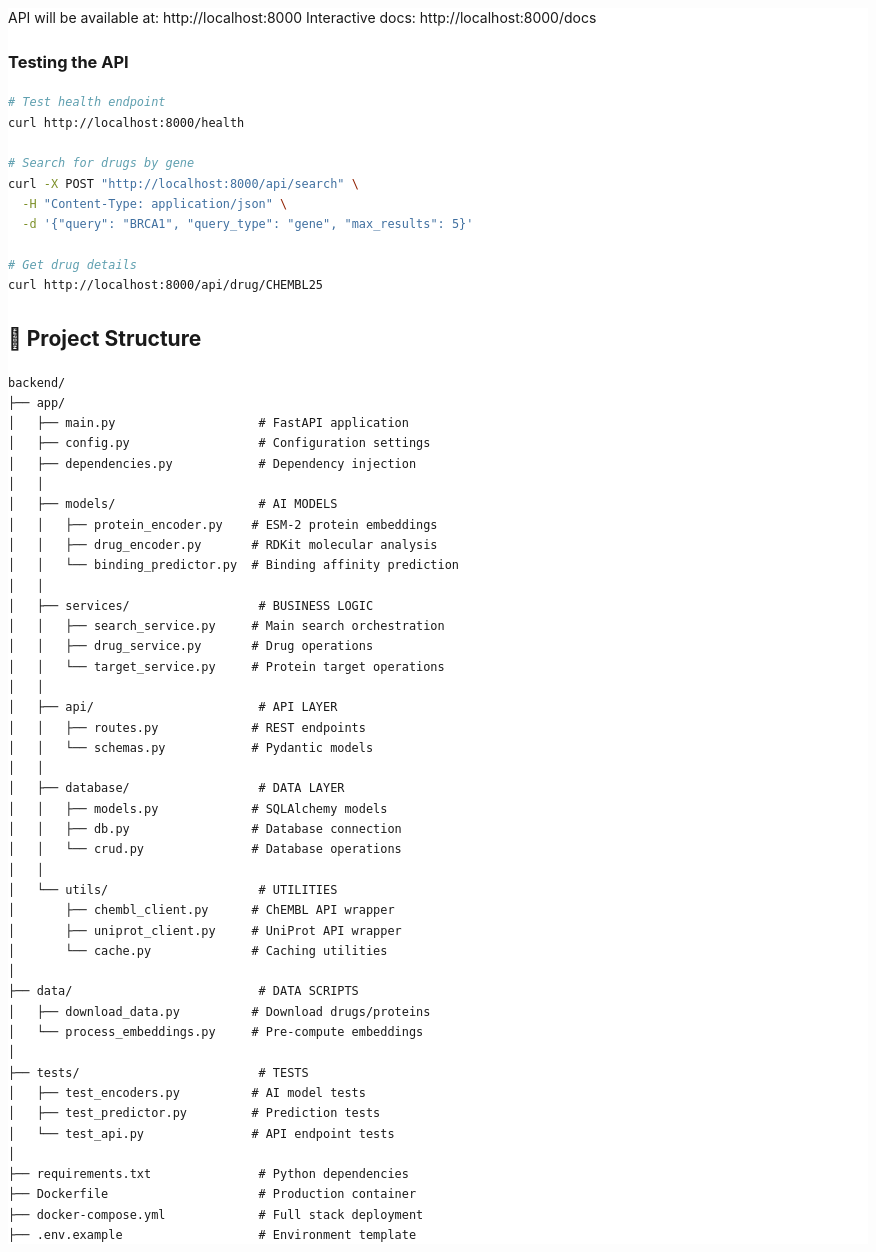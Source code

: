   API will be available at: http://localhost:8000
   Interactive docs: http://localhost:8000/docs

### Testing the API

```bash
# Test health endpoint
curl http://localhost:8000/health

# Search for drugs by gene
curl -X POST "http://localhost:8000/api/search" \
  -H "Content-Type: application/json" \
  -d '{"query": "BRCA1", "query_type": "gene", "max_results": 5}'

# Get drug details
curl http://localhost:8000/api/drug/CHEMBL25
```

## 📁 Project Structure

```
backend/
├── app/
│   ├── main.py                    # FastAPI application
│   ├── config.py                  # Configuration settings
│   ├── dependencies.py            # Dependency injection
│   │
│   ├── models/                    # AI MODELS
│   │   ├── protein_encoder.py    # ESM-2 protein embeddings
│   │   ├── drug_encoder.py       # RDKit molecular analysis
│   │   └── binding_predictor.py  # Binding affinity prediction
│   │
│   ├── services/                  # BUSINESS LOGIC
│   │   ├── search_service.py     # Main search orchestration
│   │   ├── drug_service.py       # Drug operations
│   │   └── target_service.py     # Protein target operations
│   │
│   ├── api/                       # API LAYER
│   │   ├── routes.py             # REST endpoints
│   │   └── schemas.py            # Pydantic models
│   │
│   ├── database/                  # DATA LAYER
│   │   ├── models.py             # SQLAlchemy models
│   │   ├── db.py                 # Database connection
│   │   └── crud.py               # Database operations
│   │
│   └── utils/                     # UTILITIES
│       ├── chembl_client.py      # ChEMBL API wrapper
│       ├── uniprot_client.py     # UniProt API wrapper
│       └── cache.py              # Caching utilities
│
├── data/                          # DATA SCRIPTS
│   ├── download_data.py          # Download drugs/proteins
│   └── process_embeddings.py     # Pre-compute embeddings
│
├── tests/                         # TESTS
│   ├── test_encoders.py          # AI model tests
│   ├── test_predictor.py         # Prediction tests
│   └── test_api.py               # API endpoint tests
│
├── requirements.txt               # Python dependencies
├── Dockerfile                     # Production container
├── docker-compose.yml             # Full stack deployment
├── .env.example                   # Environment template
```